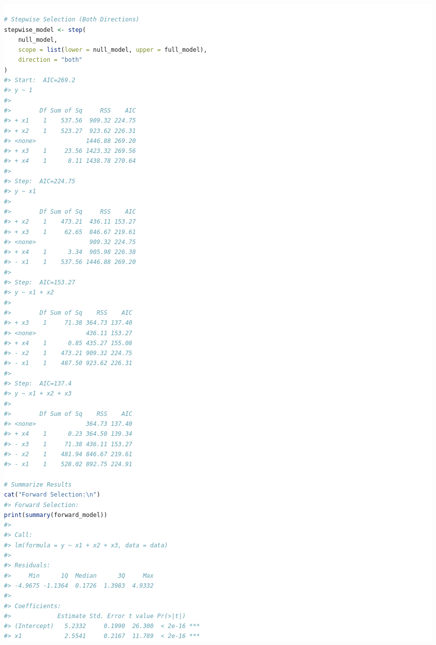 ```r

# Stepwise Selection (Both Directions)
stepwise_model <- step(
    null_model,
    scope = list(lower = null_model, upper = full_model),
    direction = "both"
)
#> Start:  AIC=269.2
#> y ~ 1
#> 
#>        Df Sum of Sq     RSS    AIC
#> + x1    1    537.56  909.32 224.75
#> + x2    1    523.27  923.62 226.31
#> <none>              1446.88 269.20
#> + x3    1     23.56 1423.32 269.56
#> + x4    1      8.11 1438.78 270.64
#> 
#> Step:  AIC=224.75
#> y ~ x1
#> 
#>        Df Sum of Sq     RSS    AIC
#> + x2    1    473.21  436.11 153.27
#> + x3    1     62.65  846.67 219.61
#> <none>               909.32 224.75
#> + x4    1      3.34  905.98 226.38
#> - x1    1    537.56 1446.88 269.20
#> 
#> Step:  AIC=153.27
#> y ~ x1 + x2
#> 
#>        Df Sum of Sq    RSS    AIC
#> + x3    1     71.38 364.73 137.40
#> <none>              436.11 153.27
#> + x4    1      0.85 435.27 155.08
#> - x2    1    473.21 909.32 224.75
#> - x1    1    487.50 923.62 226.31
#> 
#> Step:  AIC=137.4
#> y ~ x1 + x2 + x3
#> 
#>        Df Sum of Sq    RSS    AIC
#> <none>              364.73 137.40
#> + x4    1      0.23 364.50 139.34
#> - x3    1     71.38 436.11 153.27
#> - x2    1    481.94 846.67 219.61
#> - x1    1    528.02 892.75 224.91

# Summarize Results
cat("Forward Selection:\n")
#> Forward Selection:
print(summary(forward_model))
#> 
#> Call:
#> lm(formula = y ~ x1 + x2 + x3, data = data)
#> 
#> Residuals:
#>     Min      1Q  Median      3Q     Max 
#> -4.9675 -1.1364  0.1726  1.3983  4.9332 
#> 
#> Coefficients:
#>             Estimate Std. Error t value Pr(>|t|)    
#> (Intercept)   5.2332     0.1990  26.300  < 2e-16 ***
#> x1            2.5541     0.2167  11.789  < 2e-16 ***
```